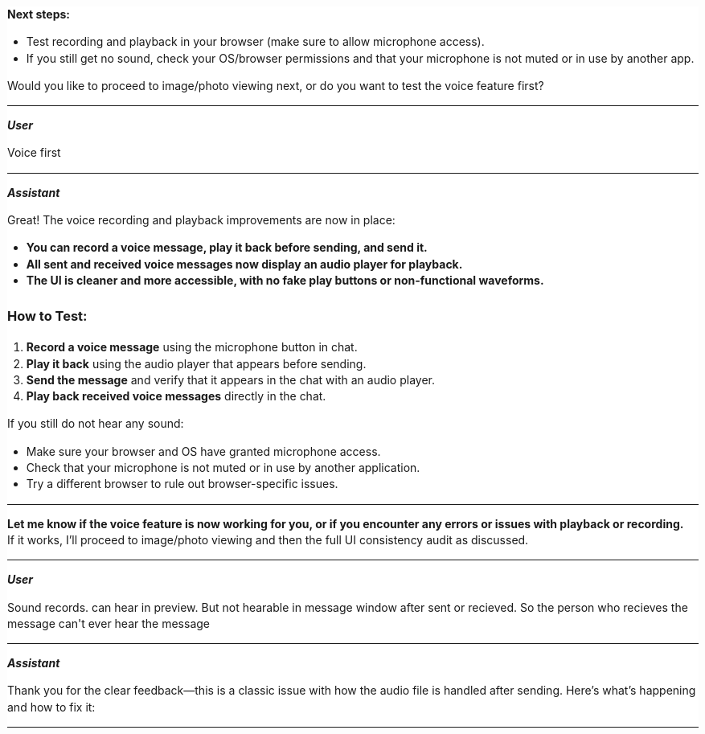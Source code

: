**Next steps:**  
- Test recording and playback in your browser (make sure to allow microphone access).
- If you still get no sound, check your OS/browser permissions and that your microphone is not muted or in use by another app.

Would you like to proceed to image/photo viewing next, or do you want to test the voice feature first?

---

_**User**_

Voice first

---

_**Assistant**_

Great! The voice recording and playback improvements are now in place:

- **You can record a voice message, play it back before sending, and send it.**
- **All sent and received voice messages now display an audio player for playback.**
- **The UI is cleaner and more accessible, with no fake play buttons or non-functional waveforms.**

### **How to Test:**
1. **Record a voice message** using the microphone button in chat.
2. **Play it back** using the audio player that appears before sending.
3. **Send the message** and verify that it appears in the chat with an audio player.
4. **Play back received voice messages** directly in the chat.

If you still do not hear any sound:
- Make sure your browser and OS have granted microphone access.
- Check that your microphone is not muted or in use by another application.
- Try a different browser to rule out browser-specific issues.

---

**Let me know if the voice feature is now working for you, or if you encounter any errors or issues with playback or recording.**  
If it works, I’ll proceed to image/photo viewing and then the full UI consistency audit as discussed.

---

_**User**_

Sound records. can hear in preview. But not hearable in message window after sent or recieved. So the person who recieves the message can't ever hear the message

---

_**Assistant**_

Thank you for the clear feedback—this is a classic issue with how the audio file is handled after sending. Here’s what’s happening and how to fix it:

---
